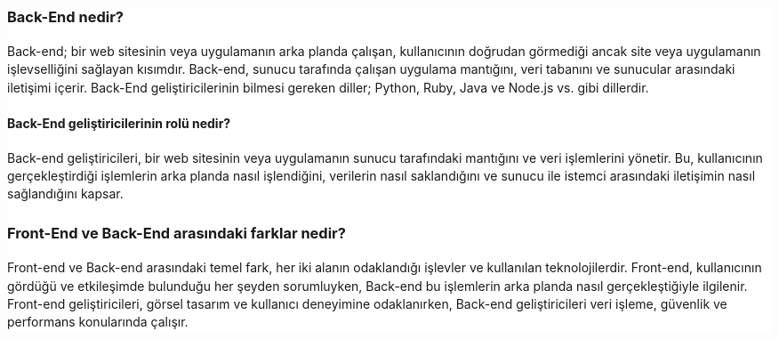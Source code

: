 ### Back-End nedir?
Back-end; bir web sitesinin veya uygulamanın arka planda çalışan, kullanıcının doğrudan görmediği ancak site veya uygulamanın işlevselliğini sağlayan kısımdır. Back-end, sunucu tarafında çalışan uygulama mantığını, veri tabanını ve sunucular arasındaki iletişimi içerir. Back-End geliştiricilerinin bilmesi gereken diller; Python, Ruby, Java ve Node.js vs. gibi dillerdir.
#### Back-End geliştiricilerinin rolü nedir?
Back-end geliştiricileri, bir web sitesinin veya uygulamanın sunucu tarafındaki mantığını ve veri işlemlerini yönetir. Bu, kullanıcının gerçekleştirdiği işlemlerin arka planda nasıl işlendiğini, verilerin nasıl saklandığını ve sunucu ile istemci arasındaki iletişimin nasıl sağlandığını kapsar.

### Front-End ve Back-End arasındaki farklar nedir?
Front-end ve Back-end arasındaki temel fark, her iki alanın odaklandığı işlevler ve kullanılan teknolojilerdir. Front-end, kullanıcının gördüğü ve etkileşimde bulunduğu her şeyden sorumluyken, Back-end bu işlemlerin arka planda nasıl gerçekleştiğiyle ilgilenir. Front-end geliştiricileri, görsel tasarım ve kullanıcı deneyimine odaklanırken, Back-end geliştiricileri veri işleme, güvenlik ve performans konularında çalışır.
